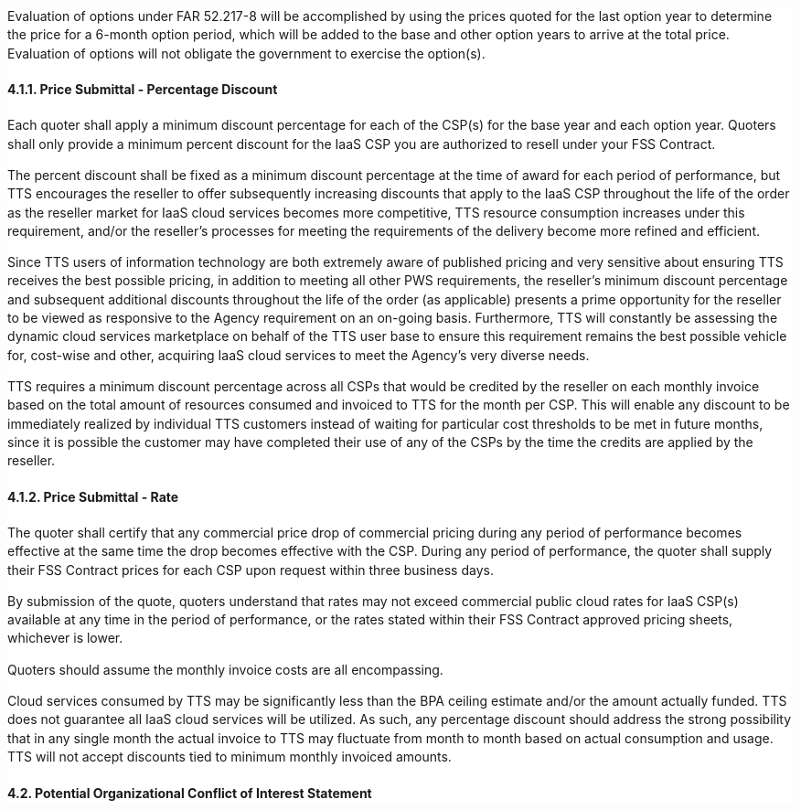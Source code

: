 Evaluation of options under FAR 52.217-8 will be accomplished by using the prices quoted for the last option year to determine the price for a 6-month option period, which will be added to the base and other option years to arrive at the total price. Evaluation of options will not obligate the government to exercise the option(s).

#### 4.1.1. Price Submittal - Percentage Discount

Each quoter shall apply a minimum discount percentage for each of the CSP(s) for the base year and each option year. Quoters shall only provide a minimum percent discount for the IaaS CSP you are authorized to resell under your FSS Contract. 

The percent discount shall be fixed as a minimum discount percentage at the time of award for each period of performance, but TTS encourages the reseller to offer subsequently increasing discounts that apply to the IaaS CSP throughout the life of the order as the reseller market for IaaS cloud services becomes more competitive, TTS resource consumption increases under this requirement, and/or the reseller’s processes for meeting the requirements of the delivery become more refined and efficient.


Since TTS users of information technology are both extremely aware of published pricing and very sensitive about ensuring TTS receives the best possible pricing, in addition to meeting all other PWS requirements, the reseller’s minimum discount percentage and subsequent additional discounts throughout the life of the order (as applicable) presents a prime opportunity for the reseller to be viewed as responsive to the Agency requirement on an on-going basis. Furthermore, TTS will constantly be assessing the dynamic cloud services marketplace on behalf of the TTS user base to ensure this requirement remains the best possible vehicle for, cost-wise and other, acquiring IaaS cloud services to meet the Agency’s very diverse needs.

TTS requires a minimum discount percentage across all CSPs that would be credited by the reseller on each monthly invoice based on the total amount of resources consumed and invoiced to TTS for the month per CSP. This will enable any discount to be immediately realized by individual TTS customers instead of waiting for particular cost thresholds to be met in future months, since it is possible the customer may have completed their use of any of the CSPs by the time the credits are applied by the reseller. 

#### 4.1.2. Price Submittal - Rate

The quoter shall certify that any commercial price drop of commercial pricing during any period of performance becomes effective at the same time the drop becomes effective with the CSP. During any period of performance, the quoter shall supply their FSS Contract prices for each CSP upon request within three business days.

By submission of the quote, quoters understand that rates may not exceed commercial public cloud rates for IaaS CSP(s) available at any time in the period of performance, or the rates stated within their FSS Contract approved pricing sheets, whichever is lower. 

Quoters should assume the monthly invoice costs are all encompassing.

Cloud services consumed by TTS may be significantly less than the BPA ceiling estimate and/or the amount actually funded. TTS does not guarantee all IaaS cloud services will be utilized. As such, any percentage discount should address the strong possibility that in any single month the actual invoice to TTS may fluctuate from month to month based on actual consumption and usage.  TTS will not accept discounts tied to minimum monthly invoiced amounts.

#### 4.2. Potential Organizational Conflict of Interest Statement
